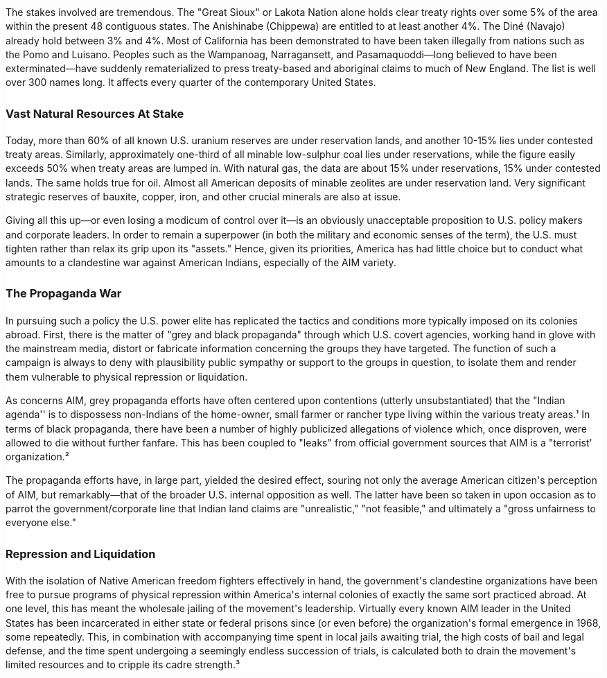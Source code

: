 The stakes involved are tremendous. The "Great Sioux" or Lakota Nation alone holds clear treaty rights over some 5% of the area within the present 48 contiguous states. The Anishinabe (Chippewa) are entitled to at least another 4%. The Diné (Navajo) already hold between 3% and 4%. Most of California has been demonstrated to have been taken illegally from nations such as the Pomo and Luisano. Peoples such as the Wampanoag, Narragansett, and Pasamaquoddi—long believed to have been exterminated—have suddenly rematerialized to press treaty-based and aboriginal claims to much of New England. The list is well over 300 names long. It affects every quarter of the contemporary United States.

### Vast Natural Resources At Stake

Today, more than 60% of all known U.S. uranium reserves are under reservation lands, and another 10-15% lies under contested treaty areas. Similarly, approximately one-third of all minable low-sulphur coal lies under reservations, while the figure easily exceeds 50% when treaty areas are lumped in. With natural gas, the data are about 15% under reservations, 15% under contested lands. The same holds true for oil. Almost all American deposits of minable zeolites are under reservation land. Very significant strategic reserves of bauxite, copper, iron, and other crucial minerals are also at issue.

Giving all this up—or even losing a modicum of control over it—is an obviously unacceptable proposition to U.S. policy makers and corporate leaders. In order to remain a superpower (in both the military and economic senses of the term), the U.S. must tighten rather than relax its grip upon its "assets." Hence, given its priorities, America has had little choice but to conduct what amounts to a clandestine war against American Indians, especially of the AIM variety.

### The Propaganda War

In pursuing such a policy the U.S. power elite has replicated the tactics and conditions more typically imposed on its colonies abroad. First, there is the matter of "grey and black propaganda" through which U.S. covert agencies, working hand in glove with the mainstream media, distort or fabricate information concerning the groups they have targeted. The function of such a campaign is always to deny with plausibility public sympathy or support to the groups in question, to isolate them and render them vulnerable to physical repression or liquidation.

As concerns AIM, grey propaganda efforts have often centered upon contentions (utterly unsubstantiated) that the "Indian agenda'' is to dispossess non-Indians of the home-owner, small farmer or rancher type living within the various treaty areas.¹ In terms of black propaganda, there have been a number of highly publicized allegations of violence which, once disproven, were allowed to die without further fanfare. This has been coupled to "leaks" from official government sources that AIM is a "terrorist' organization.²

The propaganda efforts have, in large part, yielded the desired effect, souring not only the average American citizen's perception of AIM, but remarkably—that of the broader U.S. internal opposition as well. The latter have been so taken in upon occasion as to parrot the government/corporate line that Indian land claims are "unrealistic," "not feasible," and ultimately a "gross unfairness to everyone else."

### Repression and Liquidation

With the isolation of Native American freedom fighters effectively in hand, the government's clandestine organizations have been free to pursue programs of physical repression within America's internal colonies of exactly the same sort practiced abroad. At one level, this has meant the wholesale jailing of the movement's leadership. Virtually every known AIM leader in the United States has been incarcerated in either state or federal prisons since (or even before) the organization's formal emergence in 1968, some repeatedly. This, in combination with accompanying time spent in local jails awaiting trial, the high costs of bail and legal defense, and the time spent undergoing a seemingly endless succession of trials, is calculated both to drain the movement's limited resources and to cripple its cadre strength.³
